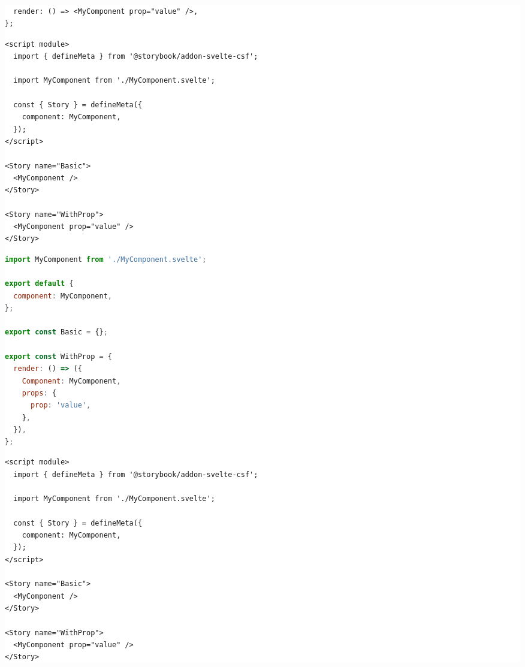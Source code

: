 ```tsx filename="MyComponent.story.ts|tsx" renderer="solid" language="ts"
  render: () => <MyComponent prop="value" />,
};
```

```svelte filename="MyComponent.stories.svelte" renderer="svelte" language="js" tabTitle="Svelte CSF"
<script module>
  import { defineMeta } from '@storybook/addon-svelte-csf';

  import MyComponent from './MyComponent.svelte';

  const { Story } = defineMeta({
    component: MyComponent,
  });
</script>

<Story name="Basic">
  <MyComponent />
</Story>

<Story name="WithProp">
  <MyComponent prop="value" />
</Story>
```

```js filename="MyComponent.stories.js" renderer="svelte" language="js" tabTitle="CSF"
import MyComponent from './MyComponent.svelte';

export default {
  component: MyComponent,
};

export const Basic = {};

export const WithProp = {
  render: () => ({
    Component: MyComponent,
    props: {
      prop: 'value',
    },
  }),
};
```

```svelte filename="MyComponent.stories.svelte" renderer="svelte" language="ts-4-9" tabTitle="Svelte CSF"
<script module>
  import { defineMeta } from '@storybook/addon-svelte-csf';

  import MyComponent from './MyComponent.svelte';

  const { Story } = defineMeta({
    component: MyComponent,
  });
</script>

<Story name="Basic">
  <MyComponent />
</Story>

<Story name="WithProp">
  <MyComponent prop="value" />
</Story>
```
